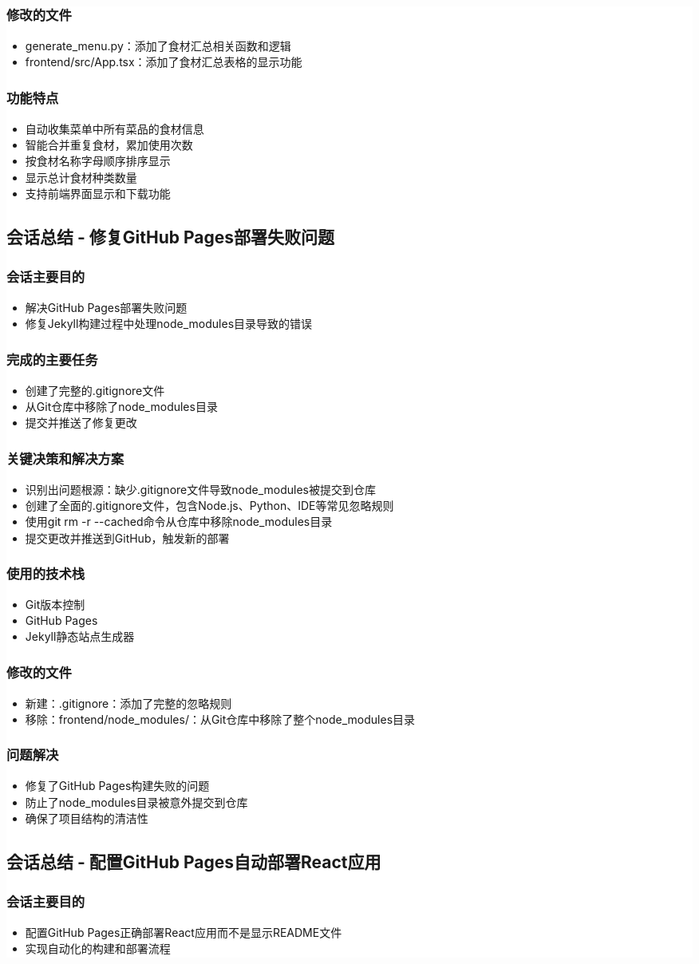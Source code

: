 ### 修改的文件
- generate_menu.py：添加了食材汇总相关函数和逻辑
- frontend/src/App.tsx：添加了食材汇总表格的显示功能

### 功能特点
- 自动收集菜单中所有菜品的食材信息
- 智能合并重复食材，累加使用次数
- 按食材名称字母顺序排序显示
- 显示总计食材种类数量
- 支持前端界面显示和下载功能

## 会话总结 - 修复GitHub Pages部署失败问题

### 会话主要目的
- 解决GitHub Pages部署失败问题
- 修复Jekyll构建过程中处理node_modules目录导致的错误

### 完成的主要任务
- 创建了完整的.gitignore文件
- 从Git仓库中移除了node_modules目录
- 提交并推送了修复更改

### 关键决策和解决方案
- 识别出问题根源：缺少.gitignore文件导致node_modules被提交到仓库
- 创建了全面的.gitignore文件，包含Node.js、Python、IDE等常见忽略规则
- 使用git rm -r --cached命令从仓库中移除node_modules目录
- 提交更改并推送到GitHub，触发新的部署

### 使用的技术栈
- Git版本控制
- GitHub Pages
- Jekyll静态站点生成器

### 修改的文件
- 新建：.gitignore：添加了完整的忽略规则
- 移除：frontend/node_modules/：从Git仓库中移除了整个node_modules目录

### 问题解决
- 修复了GitHub Pages构建失败的问题
- 防止了node_modules目录被意外提交到仓库
- 确保了项目结构的清洁性

## 会话总结 - 配置GitHub Pages自动部署React应用

### 会话主要目的
- 配置GitHub Pages正确部署React应用而不是显示README文件
- 实现自动化的构建和部署流程
